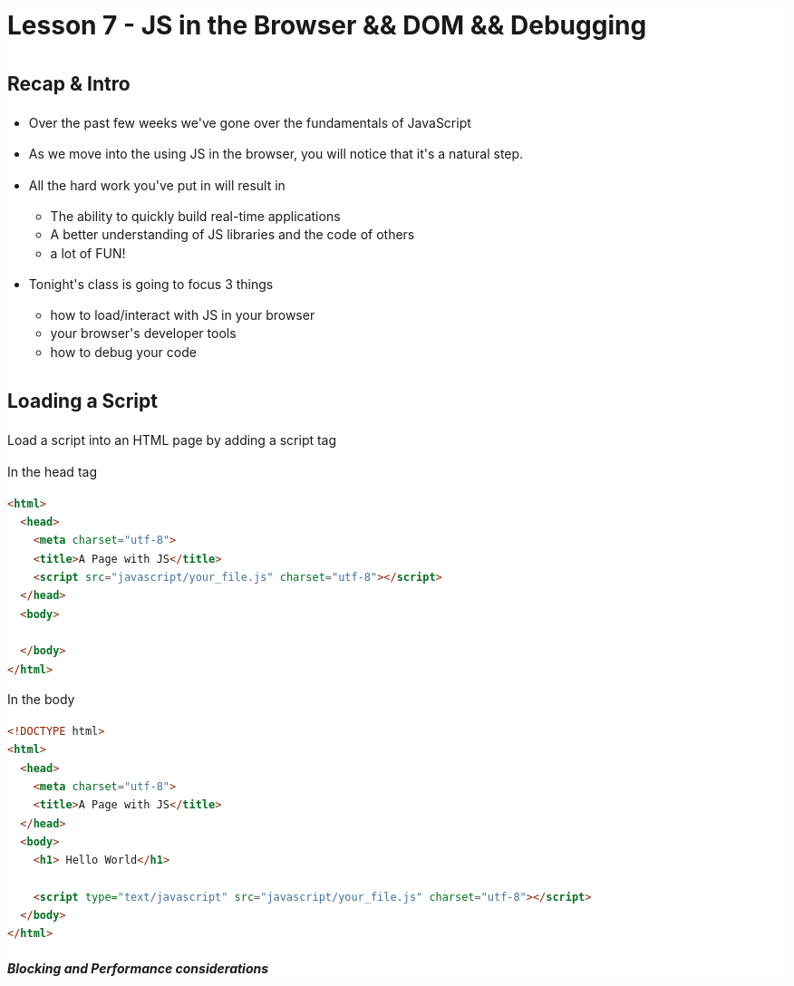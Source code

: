 # Lesson 7 - JS in the Browser && DOM && Debugging

## Recap & Intro 

- Over the past few weeks we've gone over the fundamentals of JavaScript 
- As we move into the using JS in the browser, you will notice that it's a natural step. 
- All the hard work you've put in will result in 
	- The ability to quickly build real-time applications
	- A better understanding of JS libraries and the code of others
	- a lot of FUN!  

- Tonight's class is going to focus 3 things
	- how to load/interact with JS in your browser
	- your browser's developer tools
	- how to debug your code 


## Loading a Script
Load a script into an HTML page by adding a script tag

In the head tag

```html
<html>
  <head>
    <meta charset="utf-8">
    <title>A Page with JS</title>
    <script src="javascript/your_file.js" charset="utf-8"></script>
  </head>
  <body>
    
  </body>
</html>
```

In the body

```html
<!DOCTYPE html>
<html>
  <head>
    <meta charset="utf-8">
    <title>A Page with JS</title>
  </head>
  <body>
    <h1> Hello World</h1>

    <script type="text/javascript" src="javascript/your_file.js" charset="utf-8"></script>
  </body>
</html>
```

##### Blocking and Performance considerations
